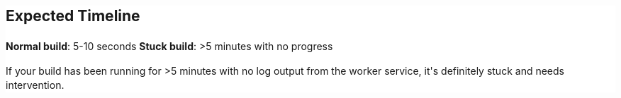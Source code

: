 
## Expected Timeline

**Normal build**: 5-10 seconds
**Stuck build**: >5 minutes with no progress

If your build has been running for >5 minutes with no log output from the worker service, it's definitely stuck and needs intervention.
